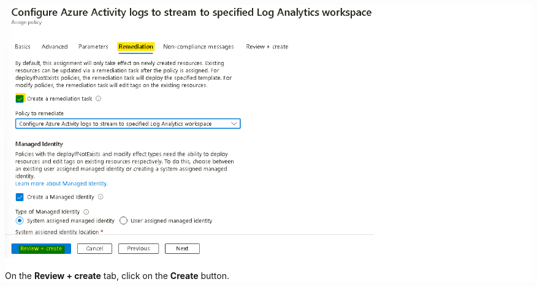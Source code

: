<img src="./media/image41.png" style="width:6.26806in;height:4.29861in"
alt="A screenshot of a computer screen Description automatically generated" />

On the **Review + create** tab, click on the **Create** button.
